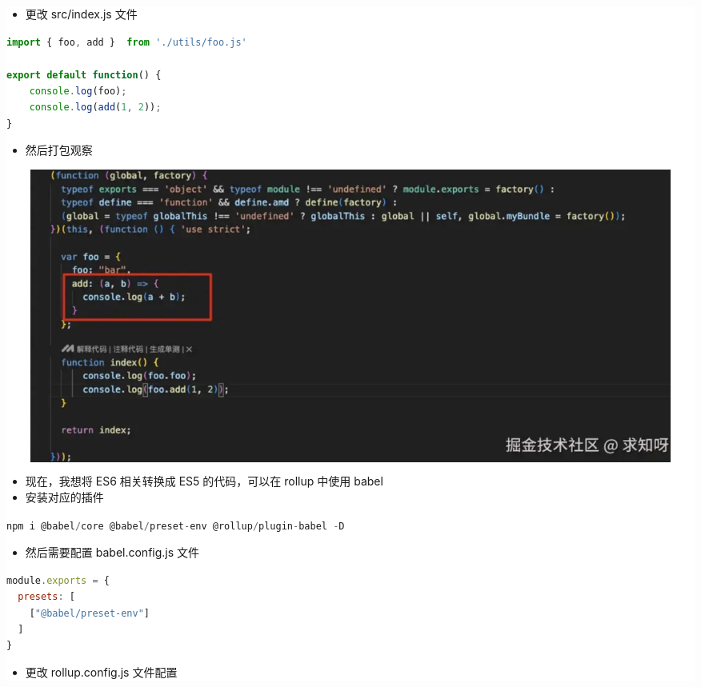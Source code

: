 - 更改 src/index.js 文件


```js
import { foo, add }  from './utils/foo.js'

export default function() {
    console.log(foo);
    console.log(add(1, 2));
}
```

- 然后打包观察


<img src="../static/a_8_6.jpg" alt="图片描述" width="800" style="display: block; margin: 10px auto;">


- 现在，我想将 ES6 相关转换成 ES5 的代码，可以在 rollup 中使用 babel
- 安装对应的插件


```js
npm i @babel/core @babel/preset-env @rollup/plugin-babel -D
```
- 然后需要配置 babel.config.js 文件


```js
module.exports = {
  presets: [
    ["@babel/preset-env"]
  ]
}
```
- 更改 rollup.config.js 文件配置
